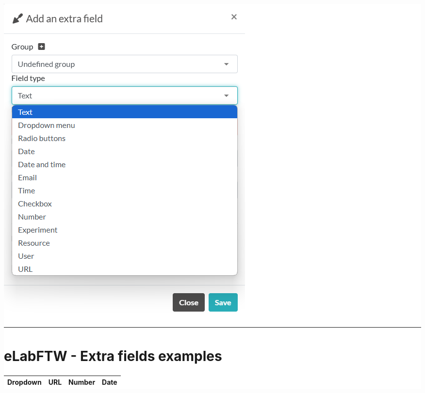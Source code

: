 ![w:400](../../../images/elabFTW/elabftw-extra-field.png)

---

# eLabFTW - Extra fields examples 

Dropdown            |  URL | Number          |  Date
:-------------------------:|:-------------------------:|:-------------------------:|:-------------------------: